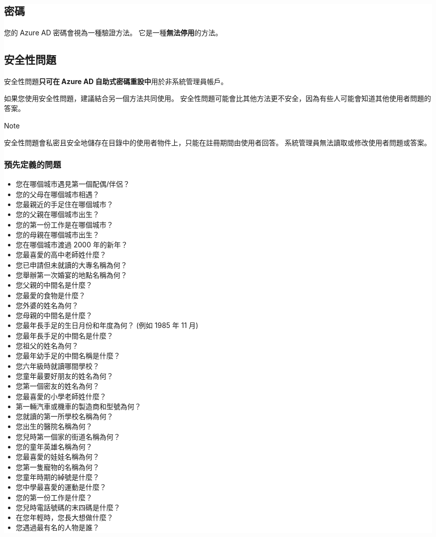 ## <a name="password"></a>密碼

您的 Azure AD 密碼會視為一種驗證方法。 它是一種**無法停用**的方法。

## <a name="security-questions"></a>安全性問題

安全性問題**只可在 Azure AD 自助式密碼重設中**用於非系統管理員帳戶。

如果您使用安全性問題，建議結合另一個方法共同使用。 安全性問題可能會比其他方法更不安全，因為有些人可能會知道其他使用者問題的答案。

> [!NOTE]
> 安全性問題會私密且安全地儲存在目錄中的使用者物件上，只能在註冊期間由使用者回答。 系統管理員無法讀取或修改使用者問題或答案。
>

### <a name="predefined-questions"></a>預先定義的問題

* 您在哪個城市遇見第一個配偶/伴侶？
* 您的父母在哪個城市相遇？
* 您最親近的手足住在哪個城市？
* 您的父親在哪個城市出生？
* 您的第一份工作是在哪個城市？
* 您的母親在哪個城市出生？
* 您在哪個城市渡過 2000 年的新年？
* 您最喜愛的高中老師姓什麼？
* 您已申請但未就讀的大專名稱為何？
* 您舉辦第一次婚宴的地點名稱為何？
* 您父親的中間名是什麼？
* 您最愛的食物是什麼？
* 您外婆的姓名為何？
* 您母親的中間名是什麼？
* 您最年長手足的生日月份和年度為何？ (例如 1985 年 11 月)
* 您最年長手足的中間名是什麼？
* 您祖父的姓名為何？
* 您最年幼手足的中間名稱是什麼？
* 您六年級時就讀哪間學校？
* 您童年最要好朋友的姓名為何？
* 您第一個密友的姓名為何？
* 您最喜愛的小學老師姓什麼？
* 第一輛汽車或機車的製造商和型號為何？
* 您就讀的第一所學校名稱為何？
* 您出生的醫院名稱為何？
* 您兒時第一個家的街道名稱為何？
* 您的童年英雄名稱為何？
* 您最喜愛的娃娃名稱為何？
* 您第一隻寵物的名稱為何？
* 您童年時期的綽號是什麼？
* 您中學最喜愛的運動是什麼？
* 您的第一份工作是什麼？
* 您兒時電話號碼的末四碼是什麼？
* 在您年輕時，您長大想做什麼？
* 您遇過最有名的人物是誰？
